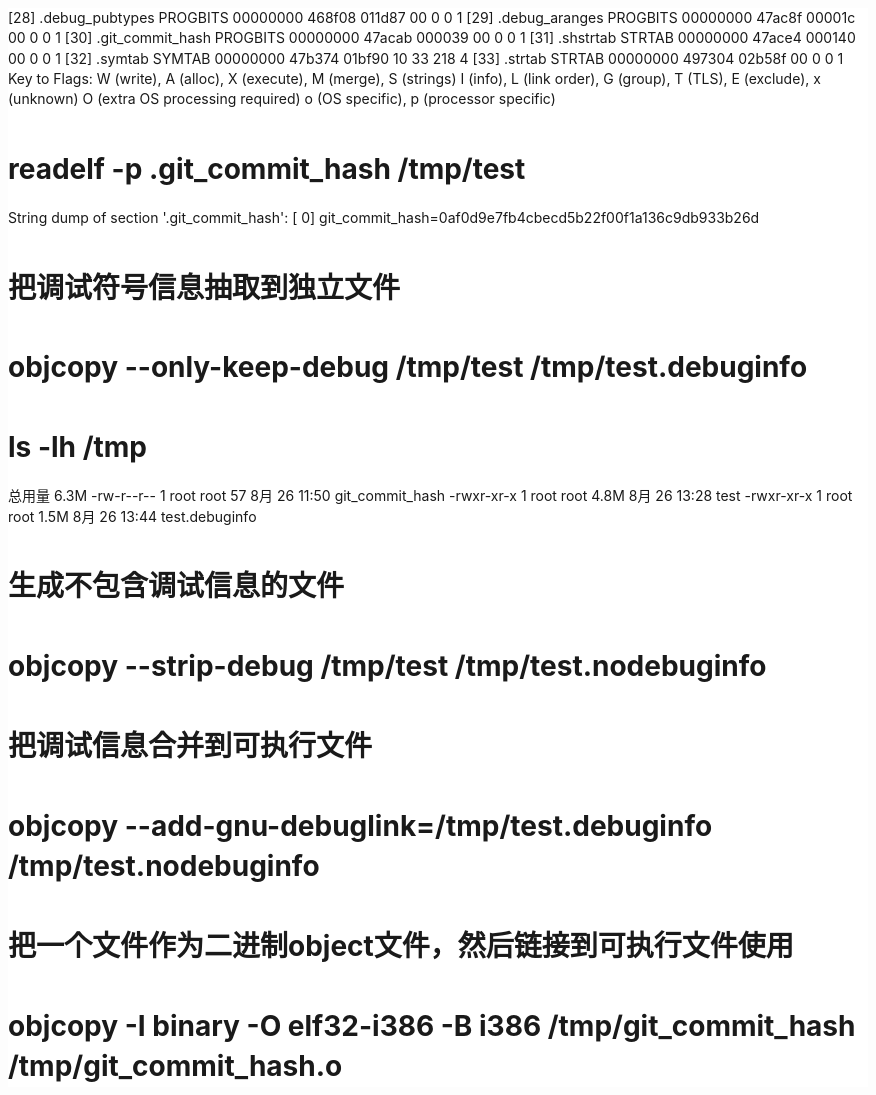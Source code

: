   [28] .debug_pubtypes   PROGBITS        00000000 468f08 011d87 00      0   0  1
  [29] .debug_aranges    PROGBITS        00000000 47ac8f 00001c 00      0   0  1
  [30] .git_commit_hash  PROGBITS        00000000 47acab 000039 00      0   0  1
  [31] .shstrtab         STRTAB          00000000 47ace4 000140 00      0   0  1
  [32] .symtab           SYMTAB          00000000 47b374 01bf90 10     33 218  4
  [33] .strtab           STRTAB          00000000 497304 02b58f 00      0   0  1
Key to Flags:
  W (write), A (alloc), X (execute), M (merge), S (strings)
  I (info), L (link order), G (group), T (TLS), E (exclude), x (unknown)
  O (extra OS processing required) o (OS specific), p (processor specific)

# readelf -p .git_commit_hash  /tmp/test
String dump of section '.git_commit_hash':
  [     0]  git_commit_hash=0af0d9e7fb4cbecd5b22f00f1a136c9db933b26d


把调试符号信息抽取到独立文件
============================

# objcopy --only-keep-debug /tmp/test  /tmp/test.debuginfo

# ls -lh /tmp
总用量 6.3M
-rw-r--r-- 1 root root   57  8月 26 11:50 git_commit_hash
-rwxr-xr-x 1 root root 4.8M  8月 26 13:28 test
-rwxr-xr-x 1 root root 1.5M  8月 26 13:44 test.debuginfo


生成不包含调试信息的文件
========================

# objcopy --strip-debug /tmp/test /tmp/test.nodebuginfo


把调试信息合并到可执行文件
==========================
# objcopy --add-gnu-debuglink=/tmp/test.debuginfo /tmp/test.nodebuginfo





把一个文件作为二进制object文件，然后链接到可执行文件使用
=========================================================

# objcopy -I binary -O elf32-i386 -B i386 /tmp/git_commit_hash  /tmp/git_commit_hash.o
